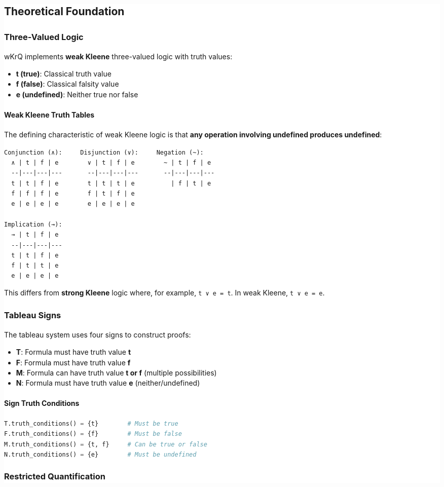 ## Theoretical Foundation

### Three-Valued Logic

wKrQ implements **weak Kleene** three-valued logic with truth values:

- **t (true)**: Classical truth value
- **f (false)**: Classical falsity value  
- **e (undefined)**: Neither true nor false

#### Weak Kleene Truth Tables

The defining characteristic of weak Kleene logic is that **any operation involving undefined produces undefined**:

```
Conjunction (∧):     Disjunction (∨):     Negation (~):
  ∧ | t | f | e        ∨ | t | f | e        ~ | t | f | e
  --|---|---|---       --|---|---|---       --|---|---|---
  t | t | f | e        t | t | t | e          | f | t | e
  f | f | f | e        f | t | f | e
  e | e | e | e        e | e | e | e

Implication (→):
  → | t | f | e
  --|---|---|---
  t | t | f | e
  f | t | t | e
  e | e | e | e
```

This differs from **strong Kleene** logic where, for example, `t ∨ e = t`. In weak Kleene, `t ∨ e = e`.

### Tableau Signs

The tableau system uses four signs to construct proofs:

- **T**: Formula must have truth value **t**
- **F**: Formula must have truth value **f**
- **M**: Formula can have truth value **t or f** (multiple possibilities)
- **N**: Formula must have truth value **e** (neither/undefined)

#### Sign Truth Conditions

```python
T.truth_conditions() = {t}        # Must be true
F.truth_conditions() = {f}        # Must be false
M.truth_conditions() = {t, f}     # Can be true or false
N.truth_conditions() = {e}        # Must be undefined
```

### Restricted Quantification
